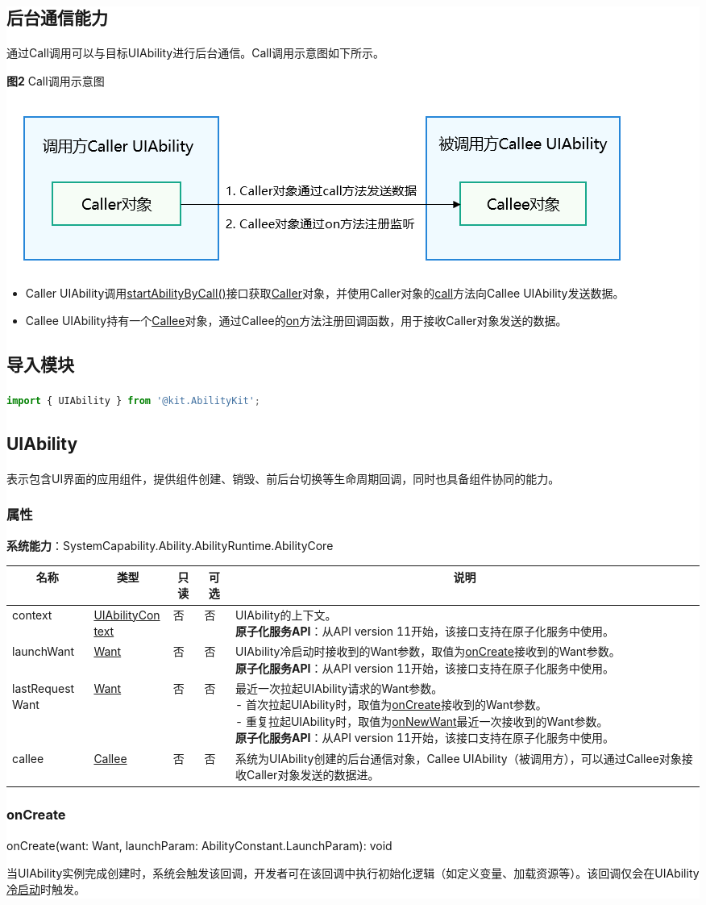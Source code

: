 ## 后台通信能力

通过Call调用可以与目标UIAbility进行后台通信。Call调用示意图如下所示。


**图2** Call调用示意图

![call](../../application-models/figures/call.png)

- Caller UIAbility调用[startAbilityByCall()](js-apis-inner-application-uiAbilityContext.md#startabilitybycall)接口获取[Caller](#caller)对象，并使用Caller对象的[call](#call)方法向Callee UIAbility发送数据。

- Callee UIAbility持有一个[Callee](#callee)对象，通过Callee的[on](#on)方法注册回调函数，用于接收Caller对象发送的数据。

## 导入模块

```ts
import { UIAbility } from '@kit.AbilityKit';
```

## UIAbility

表示包含UI界面的应用组件，提供组件创建、销毁、前后台切换等生命周期回调，同时也具备组件协同的能力。

### 属性

**系统能力**：SystemCapability.Ability.AbilityRuntime.AbilityCore

| 名称 | 类型 | 只读 | 可选 | 说明 |
| -------- | -------- | -------- | -------- | -------- |
| context | [UIAbilityContext](js-apis-inner-application-uiAbilityContext.md) | 否 | 否 | UIAbility的上下文。<br>**原子化服务API**：从API version 11开始，该接口支持在原子化服务中使用。 |
| launchWant | [Want](js-apis-app-ability-want.md) | 否 | 否 | UIAbility冷启动时接收到的Want参数，取值为[onCreate](#oncreate)接收到的Want参数。<br>**原子化服务API**：从API version 11开始，该接口支持在原子化服务中使用。 |
| lastRequestWant | [Want](js-apis-app-ability-want.md) | 否 | 否 | 最近一次拉起UIAbility请求的Want参数。<br>- 首次拉起UIAbility时，取值为[onCreate](#oncreate)接收到的Want参数。<br>- 重复拉起UIAbility时，取值为[onNewWant](#onnewwant)最近一次接收到的Want参数。<br>**原子化服务API**：从API version 11开始，该接口支持在原子化服务中使用。|
| callee | [Callee](#callee) | 否 | 否 | 系统为UIAbility创建的后台通信对象，Callee UIAbility（被调用方），可以通过Callee对象接收Caller对象发送的数据进。 | 

### onCreate

onCreate(want: Want, launchParam: AbilityConstant.LaunchParam): void

当UIAbility实例完成创建时，系统会触发该回调，开发者可在该回调中执行初始化逻辑（如定义变量、加载资源等）。该回调仅会在UIAbility[冷启动](../../application-models/uiability-intra-device-interaction.md#目标uiability冷启动)时触发。
 